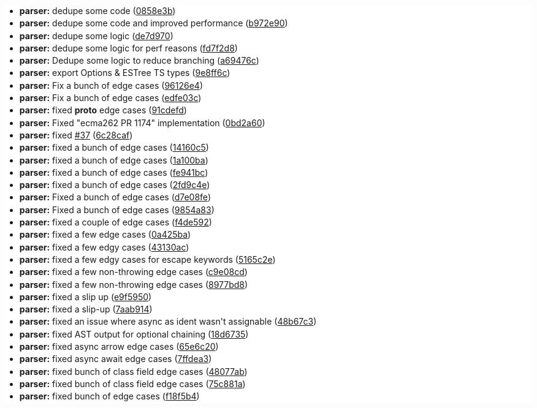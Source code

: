 - **parser:** dedupe some code ([0858e3b](https://github.com/meriyah/meriyah/commit/0858e3bcdc2ae766b4e4c2b6f1f2a73605ce5f97))
- **parser:** dedupe some code and improved performance ([b972e90](https://github.com/meriyah/meriyah/commit/b972e90bd19b11dd695af6ef7c8f273f3677e0d8))
- **parser:** dedupe some logic ([de7d970](https://github.com/meriyah/meriyah/commit/de7d9706aeabf50327cabc756aab944058efd67f))
- **parser:** dedupe some logic for perf reasons ([fd7f2d8](https://github.com/meriyah/meriyah/commit/fd7f2d8bdb73161f78b167dc32b38f59c9b3b9d6))
- **parser:** Dedupe some logic to reduce branching ([a69476c](https://github.com/meriyah/meriyah/commit/a69476ca2003b7b771160b0ff6e01cd6df5a9bb3))
- **parser:** export Options & ESTree TS types ([9e8ff6c](https://github.com/meriyah/meriyah/commit/9e8ff6c83731a5958d6e89ec6132db43da38a85d))
- **parser:** Fix a bunch of edge cases ([96126e4](https://github.com/meriyah/meriyah/commit/96126e492b1b714edd2d08f3d4b788b14415bf12))
- **parser:** Fix a bunch of edge cases ([edfe03c](https://github.com/meriyah/meriyah/commit/edfe03c891d3442b8368fd64567a7345c72e18f3))
- **parser:** fixed **proto** edge cases ([91cdefd](https://github.com/meriyah/meriyah/commit/91cdefd3630bd36fd84e611f7f82558183db23cd))
- **parser:** Fixed "ecma262 PR 1174" implementation ([0bd2a60](https://github.com/meriyah/meriyah/commit/0bd2a605fa9a23bb88becb86f305423ba98ffbc9))
- **parser:** fixed [#37](https://github.com/meriyah/meriyah/issues/37) ([6c28caf](https://github.com/meriyah/meriyah/commit/6c28cafec6823e86963fe8448781403e33c3e0e0))
- **parser:** fixed a bunch of edge cases ([14160c5](https://github.com/meriyah/meriyah/commit/14160c59e9791b83d477a31ecb8569da77a1df37))
- **parser:** fixed a bunch of edge cases ([1a100ba](https://github.com/meriyah/meriyah/commit/1a100bac63ec3bdf7d6488516d1d185c4031c59f))
- **parser:** fixed a bunch of edge cases ([fe941bc](https://github.com/meriyah/meriyah/commit/fe941bc64d60a0fef3b4013afed52b3ab17a23a6))
- **parser:** fixed a bunch of edge cases ([2fd9c4e](https://github.com/meriyah/meriyah/commit/2fd9c4e79a6058b7529aff54a3cc2a74b3c5771d))
- **parser:** Fixed a bunch of edge cases ([d7e08fe](https://github.com/meriyah/meriyah/commit/d7e08fef14d7f6757d481041d030d1fb7623a242))
- **parser:** Fixed a bunch of edge cases ([9854a83](https://github.com/meriyah/meriyah/commit/9854a83351f268431dd2d72763aa1dc94cd9200a))
- **parser:** fixed a couple of edge cases ([f4de592](https://github.com/meriyah/meriyah/commit/f4de592ea791eef60fc84849fab77b830ad6b37a))
- **parser:** fixed a few edge cases ([0a425ba](https://github.com/meriyah/meriyah/commit/0a425bac4f49734b042d4e05b1c0de0b0e1268fd))
- **parser:** fixed a few edgy cases ([43130ac](https://github.com/meriyah/meriyah/commit/43130ac9ce7e0d822bc58f9d278709afd83ee33f))
- **parser:** fixed a few edgy cases for escape keywords ([5165c2e](https://github.com/meriyah/meriyah/commit/5165c2e1bfc8287f8cb39749c03924c78b485660))
- **parser:** fixed a few non-throwing edge cases ([c9e08cd](https://github.com/meriyah/meriyah/commit/c9e08cda3a608f5de40d52e16dac7febd9fda8e8))
- **parser:** fixed a few non-throwing edge cases ([8977bd8](https://github.com/meriyah/meriyah/commit/8977bd8e57823225cf721990bf129ff49111dae1))
- **parser:** fixed a slip up ([e9f5950](https://github.com/meriyah/meriyah/commit/e9f59507504379fcffce2e6dde46595d4a5b5684))
- **parser:** fixed a slip-up ([7aab914](https://github.com/meriyah/meriyah/commit/7aab91440be28bbcd66a4199ee0f3649cb764014))
- **parser:** fixed an issue where async as ident wasn't assignable ([48b67c3](https://github.com/meriyah/meriyah/commit/48b67c3560ce226f5d73a06d2ce817a28bc7141b))
- **parser:** fixed AST output for optional chaining ([18d6735](https://github.com/meriyah/meriyah/commit/18d6735a888a15977018c9631733f145d660d3a0))
- **parser:** fixed async arrow edge cases ([65e6c20](https://github.com/meriyah/meriyah/commit/65e6c203bd287b9320fe0144a591ec743679866b))
- **parser:** fixed async await edge cases ([7ffdea3](https://github.com/meriyah/meriyah/commit/7ffdea3d6e97f4254ccae9b7a0e8a361c226efce))
- **parser:** fixed bunch of class field edge cases ([48077ab](https://github.com/meriyah/meriyah/commit/48077ab9665713cd0c82833a452af3da56c81885))
- **parser:** fixed bunch of class field edge cases ([75c881a](https://github.com/meriyah/meriyah/commit/75c881a1d2fcf39560904746722f4021b43db4b7))
- **parser:** fixed bunch of edge cases ([f18f5b4](https://github.com/meriyah/meriyah/commit/f18f5b467eac24c5c0528a5b72edeaec68d91132))